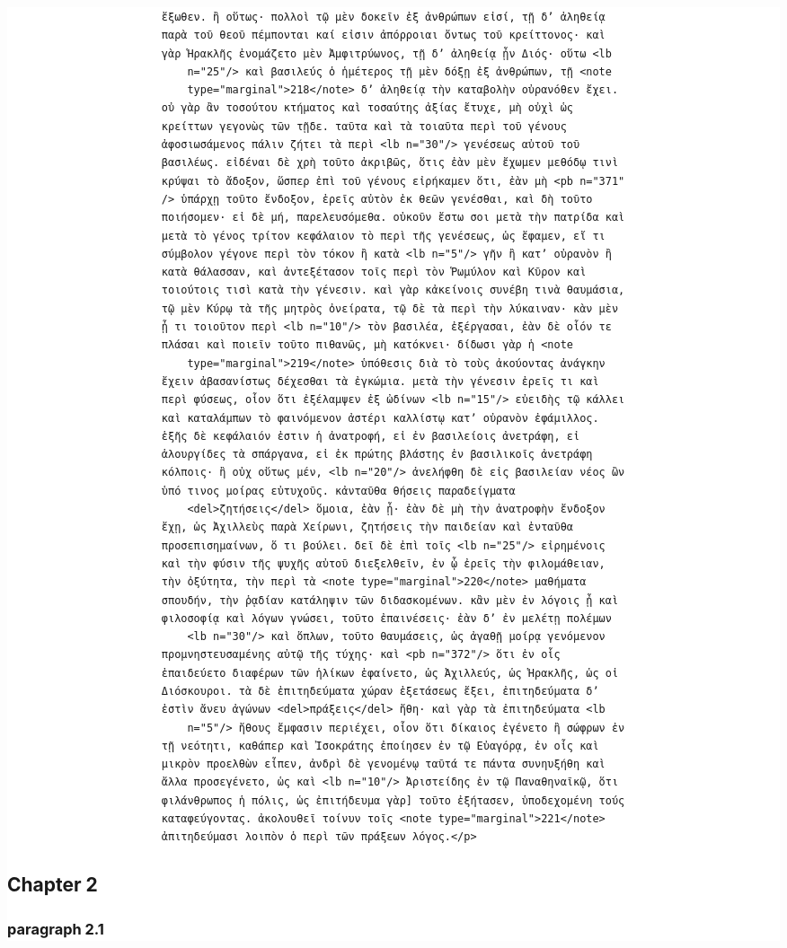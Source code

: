                             ἔξωθεν. ἢ οὕτως· πολλοὶ τῷ μὲν δοκεῖν ἐξ ἀνθρώπων εἰσί, τῇ δʼ ἀληθείᾳ
                            παρὰ τοῦ θεοῦ πέμπονται καί εἰσιν ἀπόρροιαι ὄντως τοῦ κρείττονος· καὶ
                            γὰρ Ἡρακλῆς ἐνομάζετο μὲν Ἀμφιτρύωνος, τῇ δʼ ἀληθείᾳ ᾖν Διός· οὕτω <lb
                                n="25"/> καὶ βασιλεύς ὁ ἡμέτερος τῇ μὲν δόξῃ ἐξ ἀνθρώπων, τῇ <note
                                type="marginal">218</note> δʼ ἀληθείᾳ τὴν καταβολὴν οὐρανόθεν ἔχει.
                            οὐ γὰρ ἂν τοσούτου κτήματος καὶ τοσαύτης ἀξίας ἔτυχε, μὴ οὐχὶ ὡς
                            κρείττων γεγονὼς τῶν τῇδε. ταῦτα καὶ τὰ τοιαῦτα περὶ τοῦ γένους
                            ἀφοσιωσάμενος πάλιν ζήτει τὰ περὶ <lb n="30"/> γενέσεως αὐτοῦ τοῦ
                            βασιλέως. εἰδέναι δὲ χρὴ τοῦτο ἀκριβῶς, ὅτις ἐὰν μὲν ἔχωμεν μεθόδῳ τινὶ
                            κρύψαι τὸ ἄδοξον, ὥσπερ ἐπὶ τοῦ γένους εἰρήκαμεν ὅτι, ἐὰν μὴ <pb n="371"
                            /> ὑπάρχῃ τοῦτο ἔνδοξον, ἐρεῖς αὐτὸν ἐκ θεῶν γενέσθαι, καὶ δὴ τοῦτο
                            ποιήσομεν· εἰ δὲ μή, παρελευσόμεθα. οὐκοῦν ἔστω σοι μετὰ τὴν πατρίδα καὶ
                            μετὰ τὸ γένος τρίτον κεφάλαιον τὸ περὶ τῆς γενέσεως, ὡς ἔφαμεν, εἴ τι
                            σύμβολον γέγονε περὶ τὸν τόκον ἢ κατὰ <lb n="5"/> γῆν ἢ κατʼ οὐρανὸν ἢ
                            κατὰ θάλασσαν, καὶ ἀντεξέτασον τοῖς περὶ τὸν Ῥωμύλον καὶ Κῦρον καὶ
                            τοιούτοις τισὶ κατὰ τὴν γένεσιν. καὶ γὰρ κἀκείνοις συνέβη τινὰ θαυμάσια,
                            τῷ μὲν Κύρῳ τὰ τῆς μητρὸς ὀνείρατα, τῷ δὲ τὰ περὶ τὴν λύκαιναν· κὰν μὲν
                            ᾖ τι τοιοῦτον περὶ <lb n="10"/> τὸν βασιλέα, ἐξέργασαι, ἐὰν δὲ οἷόν τε
                            πλάσαι καὶ ποιεῖν τοῦτο πιθανῶς, μὴ κατόκνει· δίδωσι γὰρ ἡ <note
                                type="marginal">219</note> ὑπόθεσις διὰ τὸ τοὺς ἀκούοντας ἀνάγκην
                            ἔχειν ἀβασανίστως δέχεσθαι τὰ ἐγκώμια. μετὰ τὴν γένεσιν ἐρεῖς τι καὶ
                            περὶ φύσεως, οἷον ὅτι ἐξέλαμψεν ἐξ ὠδίνων <lb n="15"/> εὐειδὴς τῷ κάλλει
                            καὶ καταλάμπων τὸ φαινόμενον ἀστέρι καλλίστῳ κατʼ οὐρανὸν ἐφάμιλλος.
                            ἑξῆς δὲ κεφάλαιόν ἐστιν ἡ ἀνατροφή, εἰ ἐν βασιλείοις ἀνετράφη, εἰ
                            ἁλουργίδες τὰ σπάργανα, εἰ ἐκ πρώτης βλάστης ἐν βασιλικοῖς ἀνετράφη
                            κόλποις· ἢ οὐχ οὕτως μέν, <lb n="20"/> ἀνελήφθη δὲ εἰς βασιλείαν νέος ὢν
                            ὑπό τινος μοίρας εὐτυχοῦς. κἀνταῦθα θήσεις παραδείγματα
                                <del>ζητήσεις</del> ὅμοια, ἐὰν ᾖ· ἐὰν δὲ μὴ τὴν ἀνατροφὴν ἔνδοξον
                            ἔχῃ, ὡς Ἀχιλλεὺς παρὰ Χείρωνι, ζητήσεις τὴν παιδείαν καὶ ἐνταῦθα
                            προσεπισημαίνων, ὅ τι βούλει. δεῖ δὲ ἐπὶ τοῖς <lb n="25"/> εἰρημένοις
                            καὶ τὴν φύσιν τῆς ψυχῆς αὐτοῦ διεξελθεῖν, ἐν ᾧ ἐρεῖς τὴν φιλομάθειαν,
                            τὴν ὀξύτητα, τὴν περὶ τὰ <note type="marginal">220</note> μαθήματα
                            σπουδήν, τὴν ῥᾳδίαν κατάληψιν τῶν διδασκομένων. κἂν μὲν ἐν λόγοις ᾖ καὶ
                            φιλοσοφίᾳ καὶ λόγων γνώσει, τοῦτο ἐπαινέσεις· ἐὰν δʼ ἐν μελέτῃ πολέμων
                                <lb n="30"/> καὶ ὅπλων, τοῦτο θαυμάσεις, ὡς ἀγαθῇ μοίρᾳ γενόμενον
                            προμνηστευσαμένης αὐτῷ τῆς τύχης· καὶ <pb n="372"/> ὅτι ἐν οἷς
                            ἐπαιδεύετο διαφέρων τῶν ἡλίκων ἐφαίνετο, ὡς Ἀχιλλεύς, ὡς Ἡρακλῆς, ὡς οἱ
                            Διόσκουροι. τὰ δὲ ἐπιτηδεύματα χώραν ἐξετάσεως ἔξει, ἐπιτηδεύματα δʼ
                            ἐστὶν ἄνευ ἀγώνων <del>πράξεις</del> ἤθη· καὶ γὰρ τὰ ἐπιτηδεύματα <lb
                                n="5"/> ἤθους ἔμφασιν περιέχει, οἷον ὅτι δίκαιος ἐγένετο ἢ σώφρων ἐν
                            τῇ νεότητι, καθάπερ καὶ Ἰσοκράτης ἐποίησεν ἐν τῷ Εὐαγόρᾳ, ἐν οἷς καὶ
                            μικρὸν προελθὼν εἶπεν, ἀνδρὶ δὲ γενομένῳ ταῦτά τε πάντα συνηυξήθη καὶ
                            ἄλλα προσεγένετο, ὡς καὶ <lb n="10"/> Ἀριστείδης ἐν τῷ Παναθηναῖκῷ, ὅτι
                            φιλάνθρωπος ἡ πόλις, ὡς ἐπιτήδευμα γὰρ] τοῦτο ἐξήτασεν, ὑποδεχομένη τούς
                            καταφεύγοντας. ἀκολουθεῖ τοίνυν τοῖς <note type="marginal">221</note>
                            ἀπιτηδεύμασι λοιπὸν ὁ περὶ τῶν πράξεων λόγος.</p>

## Chapter 2

### paragraph 2.1
